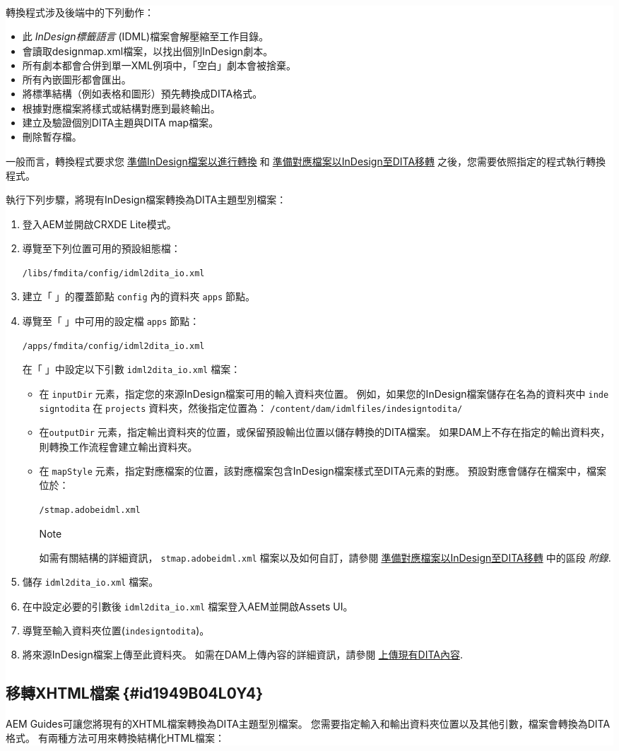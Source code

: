 轉換程式涉及後端中的下列動作：

- 此 *InDesign標籤語言* \(IDML\)檔案會解壓縮至工作目錄。
- 會讀取designmap.xml檔案，以找出個別InDesign劇本。
- 所有劇本都會合併到單一XML例項中，「空白」劇本會被捨棄。
- 所有內嵌圖形都會匯出。
- 將標準結構（例如表格和圖形）預先轉換成DITA格式。
- 根據對應檔案將樣式或結構對應到最終輸出。
- 建立及驗證個別DITA主題與DITA map檔案。
- 刪除暫存檔。

一般而言，轉換程式要求您 [準備InDesign檔案以進行轉換](appendix.md#id195DBF0045Z) 和 [準備對應檔案以InDesign至DITA移轉](appendix.md#id194AF0003HT) 之後，您需要依照指定的程式執行轉換程式。

執行下列步驟，將現有InDesign檔案轉換為DITA主題型別檔案：

1. 登入AEM並開啟CRXDE Lite模式。

1. 導覽至下列位置可用的預設組態檔：

   `/libs/fmdita/config/idml2dita_io.xml`

1. 建立「 」的覆蓋節點 `config` 內的資料夾 `apps` 節點。

1. 導覽至「 」中可用的設定檔 `apps` 節點：

   `/apps/fmdita/config/idml2dita_io.xml`

   在「 」中設定以下引數 `idml2dita_io.xml` 檔案：

   - 在 `inputDir` 元素，指定您的來源InDesign檔案可用的輸入資料夾位置。 例如，如果您的InDesign檔案儲存在名為的資料夾中 `indesigntodita` 在 `projects` 資料夾，然後指定位置為： `/content/dam/idmlfiles/indesigntodita/`

   - 在`outputDir` 元素，指定輸出資料夾的位置，或保留預設輸出位置以儲存轉換的DITA檔案。 如果DAM上不存在指定的輸出資料夾，則轉換工作流程會建立輸出資料夾。

   - 在 `mapStyle` 元素，指定對應檔案的位置，該對應檔案包含InDesign檔案樣式至DITA元素的對應。 預設對應會儲存在檔案中，檔案位於：

      ```XML
      /stmap.adobeidml.xml
      ```

      >[!NOTE]
      >
      > 如需有關結構的詳細資訊， `stmap.adobeidml.xml` 檔案以及如何自訂，請參閱 [準備對應檔案以InDesign至DITA移轉](appendix.md#id194AF0003HT) 中的區段 *附錄*.

1. 儲存 `idml2dita_io.xml` 檔案。

1. 在中設定必要的引數後 `idml2dita_io.xml` 檔案登入AEM並開啟Assets UI。

1. 導覽至輸入資料夾位置\(`indesigntodita`\)。

1. 將來源InDesign檔案上傳至此資料夾。 如需在DAM上傳內容的詳細資訊，請參閱 [上傳現有DITA內容](migrate-content-upload-existing-dita-content.md#).


## 移轉XHTML檔案 {#id1949B04L0Y4}

AEM Guides可讓您將現有的XHTML檔案轉換為DITA主題型別檔案。 您需要指定輸入和輸出資料夾位置以及其他引數，檔案會轉換為DITA格式。 有兩種方法可用來轉換結構化HTML檔案：
